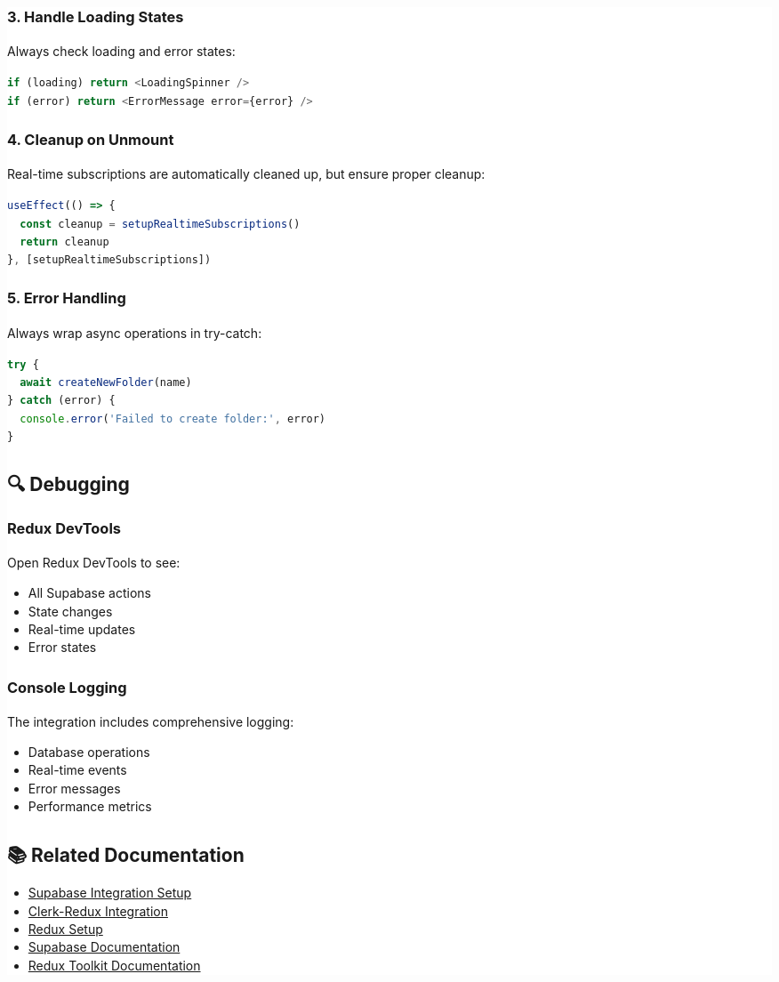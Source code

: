### 3. **Handle Loading States**
Always check loading and error states:
```typescript
if (loading) return <LoadingSpinner />
if (error) return <ErrorMessage error={error} />
```

### 4. **Cleanup on Unmount**
Real-time subscriptions are automatically cleaned up, but ensure proper cleanup:
```typescript
useEffect(() => {
  const cleanup = setupRealtimeSubscriptions()
  return cleanup
}, [setupRealtimeSubscriptions])
```

### 5. **Error Handling**
Always wrap async operations in try-catch:
```typescript
try {
  await createNewFolder(name)
} catch (error) {
  console.error('Failed to create folder:', error)
}
```

## 🔍 Debugging

### Redux DevTools
Open Redux DevTools to see:
- All Supabase actions
- State changes
- Real-time updates
- Error states

### Console Logging
The integration includes comprehensive logging:
- Database operations
- Real-time events
- Error messages
- Performance metrics

## 📚 Related Documentation

- [Supabase Integration Setup](./SUPABASE_SETUP.md)
- [Clerk-Redux Integration](./CLERK_REDUX_INTEGRATION.md)
- [Redux Setup](./REDUX_SETUP.md)
- [Supabase Documentation](https://supabase.com/docs)
- [Redux Toolkit Documentation](https://redux-toolkit.js.org/) 